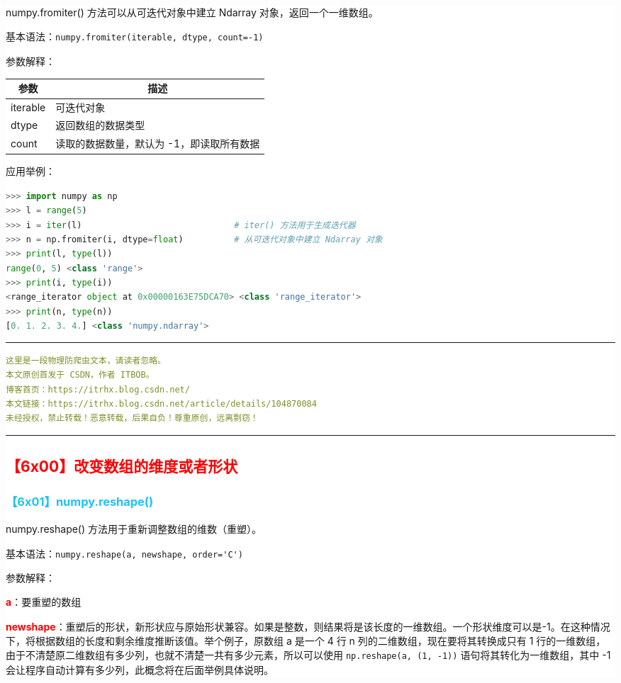 numpy.fromiter() 方法可以从可迭代对象中建立 Ndarray 对象，返回一个一维数组。

基本语法：`numpy.fromiter(iterable, dtype, count=-1)`

参数解释：

|  参数  |  描述  |
| ------- | -------  |
|  iterable  |  可迭代对象  |
|  dtype  |  返回数组的数据类型  |
|  count  |  读取的数据数量，默认为 -1，即读取所有数据  |

应用举例：

```python
>>> import numpy as np
>>> l = range(5)
>>> i = iter(l)                              # iter() 方法用于生成迭代器
>>> n = np.fromiter(i, dtype=float)          # 从可迭代对象中建立 Ndarray 对象
>>> print(l, type(l))
range(0, 5) <class 'range'>
>>> print(i, type(i))
<range_iterator object at 0x00000163E75DCA70> <class 'range_iterator'>
>>> print(n, type(n))
[0. 1. 2. 3. 4.] <class 'numpy.ndarray'>
```

---

```yaml
这里是一段物理防爬虫文本，请读者忽略。
本文原创首发于 CSDN，作者 ITBOB。
博客首页：https://itrhx.blog.csdn.net/
本文链接：https://itrhx.blog.csdn.net/article/details/104870084
未经授权，禁止转载！恶意转载，后果自负！尊重原创，远离剽窃！
```

---

## <font color=#FF0000>【6x00】改变数组的维度或者形状</font>

### <font color=#1BC3FB>【6x01】numpy.reshape()</font>

numpy.reshape() 方法用于重新调整数组的维数（重塑）。

基本语法：`numpy.reshape(a, newshape, order='C')`

参数解释：

<font color=#FF0000>**a**</font>：要重塑的数组

<font color=#FF0000>**newshape**</font>：重塑后的形状，新形状应与原始形状兼容。如果是整数，则结果将是该长度的一维数组。一个形状维度可以是-1。在这种情况下，将根据数组的长度和剩余维度推断该值。举个例子，原数组 a 是一个 4 行 n 列的二维数组，现在要将其转换成只有 1 行的一维数组，由于不清楚原二维数组有多少列，也就不清楚一共有多少元素，所以可以使用 `np.reshape(a, (1, -1))` 语句将其转化为一维数组，其中 -1 会让程序自动计算有多少列，此概念将在后面举例具体说明。
